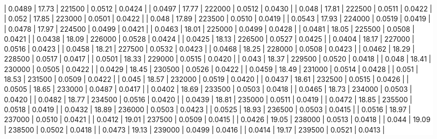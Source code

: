| 0.0489        | 17.73 | 221500 | 0.0512          | 0.0424 |
| 0.0497        | 17.77 | 222000 | 0.0512          | 0.0430 |
| 0.048         | 17.81 | 222500 | 0.0511          | 0.0422 |
| 0.052         | 17.85 | 223000 | 0.0501          | 0.0422 |
| 0.048         | 17.89 | 223500 | 0.0510          | 0.0419 |
| 0.0543        | 17.93 | 224000 | 0.0519          | 0.0419 |
| 0.0478        | 17.97 | 224500 | 0.0499          | 0.0421 |
| 0.0463        | 18.01 | 225000 | 0.0499          | 0.0428 |
| 0.0481        | 18.05 | 225500 | 0.0508          | 0.0421 |
| 0.0438        | 18.09 | 226000 | 0.0528          | 0.0424 |
| 0.0425        | 18.13 | 226500 | 0.0527          | 0.0425 |
| 0.0404        | 18.17 | 227000 | 0.0516          | 0.0423 |
| 0.0458        | 18.21 | 227500 | 0.0532          | 0.0423 |
| 0.0468        | 18.25 | 228000 | 0.0508          | 0.0423 |
| 0.0462        | 18.29 | 228500 | 0.0517          | 0.0417 |
| 0.0501        | 18.33 | 229000 | 0.0515          | 0.0420 |
| 0.043         | 18.37 | 229500 | 0.0520          | 0.0418 |
| 0.048         | 18.41 | 230000 | 0.0505          | 0.0422 |
| 0.0429        | 18.45 | 230500 | 0.0526          | 0.0422 |
| 0.0459        | 18.49 | 231000 | 0.0514          | 0.0428 |
| 0.051         | 18.53 | 231500 | 0.0509          | 0.0422 |
| 0.045         | 18.57 | 232000 | 0.0519          | 0.0420 |
| 0.0437        | 18.61 | 232500 | 0.0515          | 0.0426 |
| 0.0505        | 18.65 | 233000 | 0.0487          | 0.0417 |
| 0.0402        | 18.69 | 233500 | 0.0503          | 0.0418 |
| 0.0465        | 18.73 | 234000 | 0.0503          | 0.0420 |
| 0.0482        | 18.77 | 234500 | 0.0516          | 0.0420 |
| 0.0439        | 18.81 | 235000 | 0.0511          | 0.0419 |
| 0.0472        | 18.85 | 235500 | 0.0518          | 0.0419 |
| 0.0432        | 18.89 | 236000 | 0.0503          | 0.0423 |
| 0.0525        | 18.93 | 236500 | 0.0503          | 0.0415 |
| 0.0516        | 18.97 | 237000 | 0.0510          | 0.0421 |
| 0.0412        | 19.01 | 237500 | 0.0509          | 0.0415 |
| 0.0426        | 19.05 | 238000 | 0.0513          | 0.0418 |
| 0.044         | 19.09 | 238500 | 0.0502          | 0.0418 |
| 0.0473        | 19.13 | 239000 | 0.0499          | 0.0416 |
| 0.0414        | 19.17 | 239500 | 0.0521          | 0.0413 |